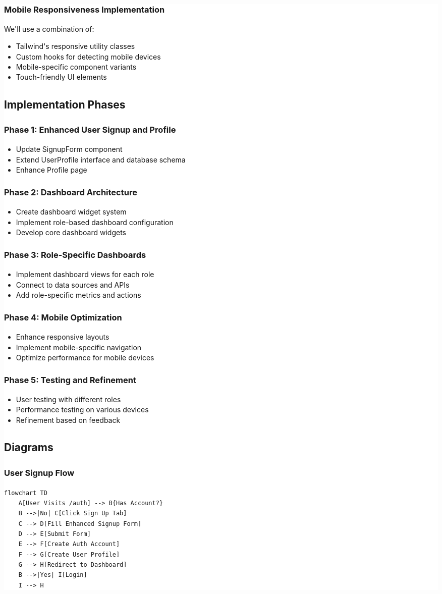 ### Mobile Responsiveness Implementation

We'll use a combination of:
- Tailwind's responsive utility classes
- Custom hooks for detecting mobile devices
- Mobile-specific component variants
- Touch-friendly UI elements

## Implementation Phases

### Phase 1: Enhanced User Signup and Profile
- Update SignupForm component
- Extend UserProfile interface and database schema
- Enhance Profile page

### Phase 2: Dashboard Architecture
- Create dashboard widget system
- Implement role-based dashboard configuration
- Develop core dashboard widgets

### Phase 3: Role-Specific Dashboards
- Implement dashboard views for each role
- Connect to data sources and APIs
- Add role-specific metrics and actions

### Phase 4: Mobile Optimization
- Enhance responsive layouts
- Implement mobile-specific navigation
- Optimize performance for mobile devices

### Phase 5: Testing and Refinement
- User testing with different roles
- Performance testing on various devices
- Refinement based on feedback

## Diagrams

### User Signup Flow

```mermaid
flowchart TD
    A[User Visits /auth] --> B{Has Account?}
    B -->|No| C[Click Sign Up Tab]
    C --> D[Fill Enhanced Signup Form]
    D --> E[Submit Form]
    E --> F[Create Auth Account]
    F --> G[Create User Profile]
    G --> H[Redirect to Dashboard]
    B -->|Yes| I[Login]
    I --> H
```
